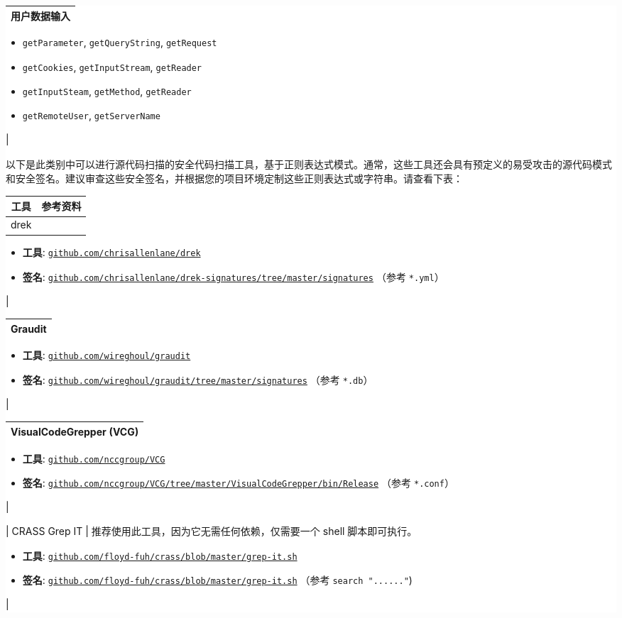 | 用户数据输入 |
| --- |

+   `getParameter`, `getQueryString`, `getRequest`

+   `getCookies`, `getInputStream`, `getReader`

+   `getInputSteam`, `getMethod`, `getReader`

+   `getRemoteUser`, `getServerName`

|

以下是此类别中可以进行源代码扫描的安全代码扫描工具，基于正则表达式模式。通常，这些工具还会具有预定义的易受攻击的源代码模式和安全签名。建议审查这些安全签名，并根据您的项目环境定制这些正则表达式或字符串。请查看下表：

| **工具** | **参考资料** |
| --- | --- |
| drek |

+   **工具**: [`github.com/chrisallenlane/drek`](https://github.com/chrisallenlane/drek)

+   **签名**: [`github.com/chrisallenlane/drek-signatures/tree/master/signatures`](https://github.com/chrisallenlane/drek-signatures/tree/master/signatures)  （参考 `*.yml`）

|

| Graudit |
| --- |

+   **工具**: [`github.com/wireghoul/graudit`](https://github.com/wireghoul/graudit)

+   **签名**: [`github.com/wireghoul/graudit/tree/master/signatures`](https://github.com/wireghoul/graudit/tree/master/signatures)  （参考 `*.db`）

|

| **VisualCodeGrepper** (**VCG**) |
| --- |

+   **工具**: [`github.com/nccgroup/VCG`](https://github.com/nccgroup/VCG)

+   **签名**: [`github.com/nccgroup/VCG/tree/master/VisualCodeGrepper/bin/Release`](https://github.com/nccgroup/VCG/tree/master/VisualCodeGrepper/bin/Release)  （参考 `*.conf`）

|

| CRASS Grep IT  | 推荐使用此工具，因为它无需任何依赖，仅需要一个 shell 脚本即可执行。

+   **工具**: [`github.com/floyd-fuh/crass/blob/master/grep-it.sh`](https://github.com/floyd-fuh/crass/blob/master/grep-it.sh)

+   **签名**: [`github.com/floyd-fuh/crass/blob/master/grep-it.sh`](https://github.com/floyd-fuh/crass/blob/master/grep-it.sh)  （参考 `search "......"`)

|
